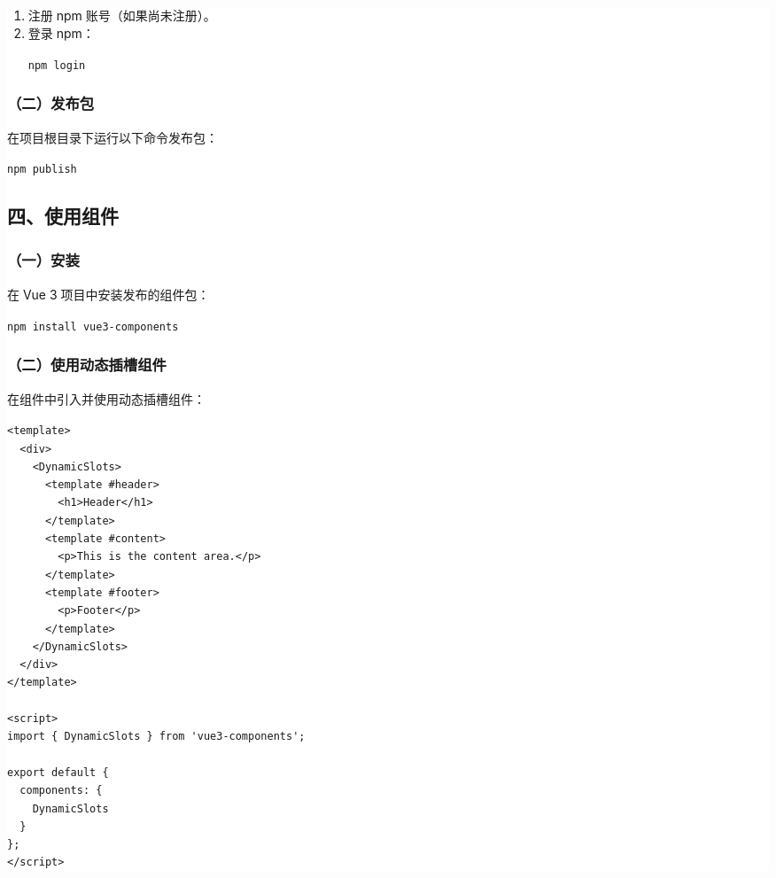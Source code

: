 1. 注册 npm 账号（如果尚未注册）。
2. 登录 npm：
   ```bash
   npm login
   ```

### （二）发布包

在项目根目录下运行以下命令发布包：
```bash
npm publish
```

## 四、使用组件

### （一）安装

在 Vue 3 项目中安装发布的组件包：
```bash
npm install vue3-components
```

### （二）使用动态插槽组件

在组件中引入并使用动态插槽组件：

```vue
<template>
  <div>
    <DynamicSlots>
      <template #header>
        <h1>Header</h1>
      </template>
      <template #content>
        <p>This is the content area.</p>
      </template>
      <template #footer>
        <p>Footer</p>
      </template>
    </DynamicSlots>
  </div>
</template>

<script>
import { DynamicSlots } from 'vue3-components';

export default {
  components: {
    DynamicSlots
  }
};
</script>
```
